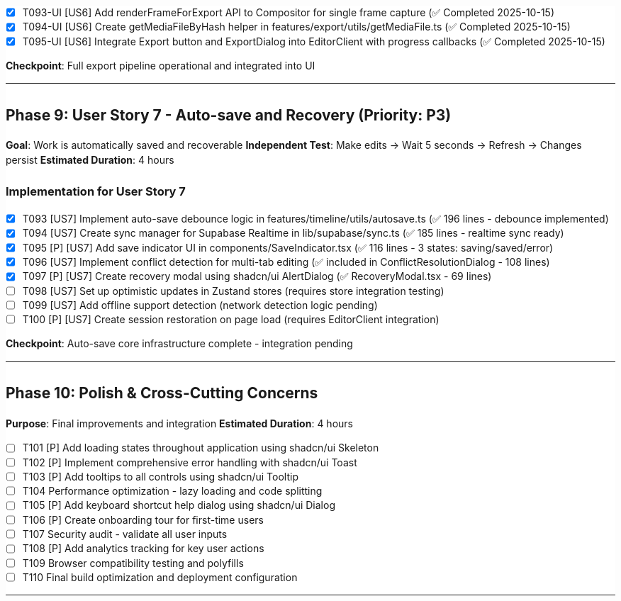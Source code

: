 - [X] T093-UI [US6] Add renderFrameForExport API to Compositor for single frame capture (✅ Completed 2025-10-15)
- [X] T094-UI [US6] Create getMediaFileByHash helper in features/export/utils/getMediaFile.ts (✅ Completed 2025-10-15)
- [X] T095-UI [US6] Integrate Export button and ExportDialog into EditorClient with progress callbacks (✅ Completed 2025-10-15)

**Checkpoint**: Full export pipeline operational and integrated into UI

---

## Phase 9: User Story 7 - Auto-save and Recovery (Priority: P3)

**Goal**: Work is automatically saved and recoverable
**Independent Test**: Make edits → Wait 5 seconds → Refresh → Changes persist
**Estimated Duration**: 4 hours

### Implementation for User Story 7

- [X] T093 [US7] Implement auto-save debounce logic in features/timeline/utils/autosave.ts (✅ 196 lines - debounce implemented)
- [X] T094 [US7] Create sync manager for Supabase Realtime in lib/supabase/sync.ts (✅ 185 lines - realtime sync ready)
- [X] T095 [P] [US7] Add save indicator UI in components/SaveIndicator.tsx (✅ 116 lines - 3 states: saving/saved/error)
- [X] T096 [US7] Implement conflict detection for multi-tab editing (✅ included in ConflictResolutionDialog - 108 lines)
- [X] T097 [P] [US7] Create recovery modal using shadcn/ui AlertDialog (✅ RecoveryModal.tsx - 69 lines)
- [ ] T098 [US7] Set up optimistic updates in Zustand stores (requires store integration testing)
- [ ] T099 [US7] Add offline support detection (network detection logic pending)
- [ ] T100 [P] [US7] Create session restoration on page load (requires EditorClient integration)

**Checkpoint**: Auto-save core infrastructure complete - integration pending

---

## Phase 10: Polish & Cross-Cutting Concerns

**Purpose**: Final improvements and integration
**Estimated Duration**: 4 hours

- [ ] T101 [P] Add loading states throughout application using shadcn/ui Skeleton
- [ ] T102 [P] Implement comprehensive error handling with shadcn/ui Toast
- [ ] T103 [P] Add tooltips to all controls using shadcn/ui Tooltip
- [ ] T104 Performance optimization - lazy loading and code splitting
- [ ] T105 [P] Add keyboard shortcut help dialog using shadcn/ui Dialog
- [ ] T106 [P] Create onboarding tour for first-time users
- [ ] T107 Security audit - validate all user inputs
- [ ] T108 [P] Add analytics tracking for key user actions
- [ ] T109 Browser compatibility testing and polyfills
- [ ] T110 Final build optimization and deployment configuration

---